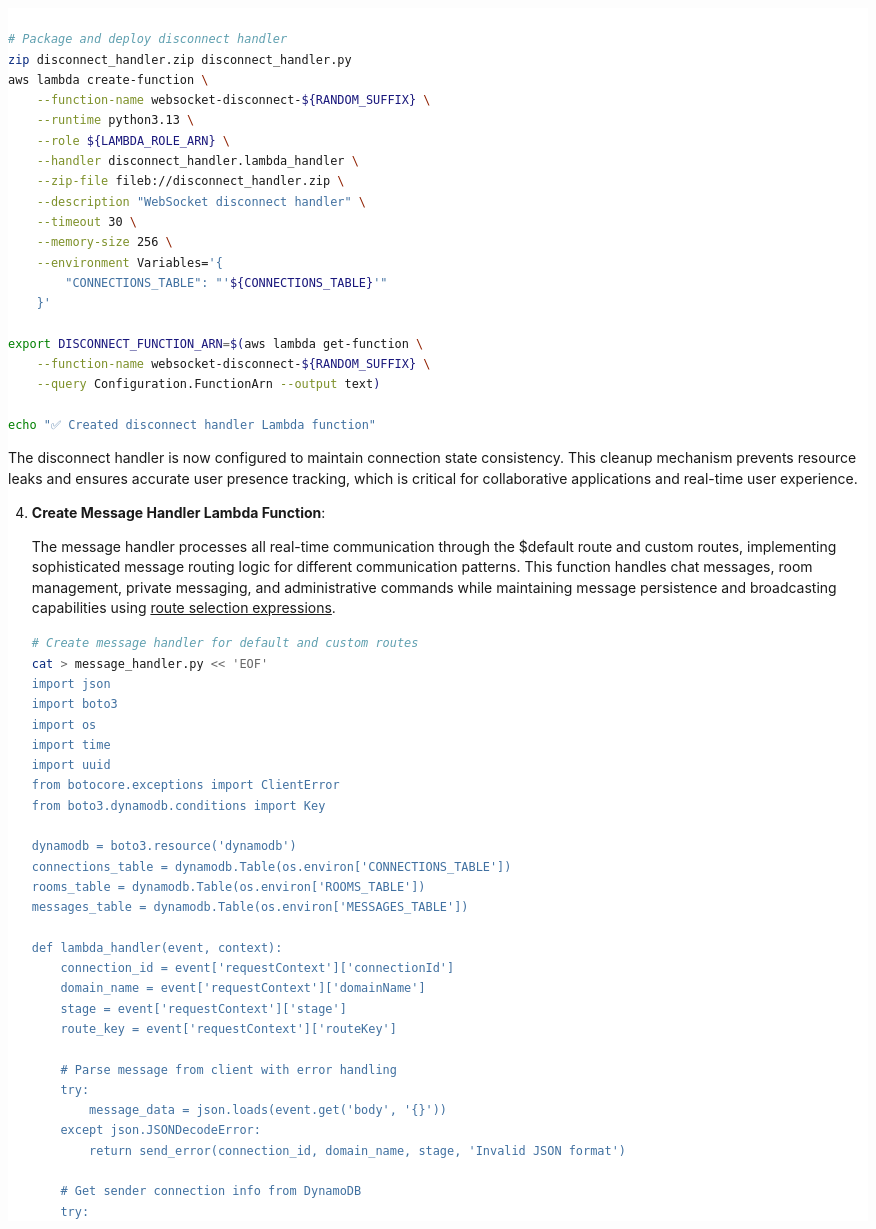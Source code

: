    ```bash
   
   # Package and deploy disconnect handler
   zip disconnect_handler.zip disconnect_handler.py
   aws lambda create-function \
       --function-name websocket-disconnect-${RANDOM_SUFFIX} \
       --runtime python3.13 \
       --role ${LAMBDA_ROLE_ARN} \
       --handler disconnect_handler.lambda_handler \
       --zip-file fileb://disconnect_handler.zip \
       --description "WebSocket disconnect handler" \
       --timeout 30 \
       --memory-size 256 \
       --environment Variables='{
           "CONNECTIONS_TABLE": "'${CONNECTIONS_TABLE}'"
       }'
   
   export DISCONNECT_FUNCTION_ARN=$(aws lambda get-function \
       --function-name websocket-disconnect-${RANDOM_SUFFIX} \
       --query Configuration.FunctionArn --output text)
   
   echo "✅ Created disconnect handler Lambda function"
   ```

   The disconnect handler is now configured to maintain connection state consistency. This cleanup mechanism prevents resource leaks and ensures accurate user presence tracking, which is critical for collaborative applications and real-time user experience.

4. **Create Message Handler Lambda Function**:

   The message handler processes all real-time communication through the $default route and custom routes, implementing sophisticated message routing logic for different communication patterns. This function handles chat messages, room management, private messaging, and administrative commands while maintaining message persistence and broadcasting capabilities using [route selection expressions](https://docs.aws.amazon.com/apigateway/latest/developerguide/websocket-api-develop-routes.html).

   ```bash
   # Create message handler for default and custom routes
   cat > message_handler.py << 'EOF'
   import json
   import boto3
   import os
   import time
   import uuid
   from botocore.exceptions import ClientError
   from boto3.dynamodb.conditions import Key
   
   dynamodb = boto3.resource('dynamodb')
   connections_table = dynamodb.Table(os.environ['CONNECTIONS_TABLE'])
   rooms_table = dynamodb.Table(os.environ['ROOMS_TABLE'])
   messages_table = dynamodb.Table(os.environ['MESSAGES_TABLE'])
   
   def lambda_handler(event, context):
       connection_id = event['requestContext']['connectionId']
       domain_name = event['requestContext']['domainName']
       stage = event['requestContext']['stage']
       route_key = event['requestContext']['routeKey']
       
       # Parse message from client with error handling
       try:
           message_data = json.loads(event.get('body', '{}'))
       except json.JSONDecodeError:
           return send_error(connection_id, domain_name, stage, 'Invalid JSON format')
       
       # Get sender connection info from DynamoDB
       try:
   ```